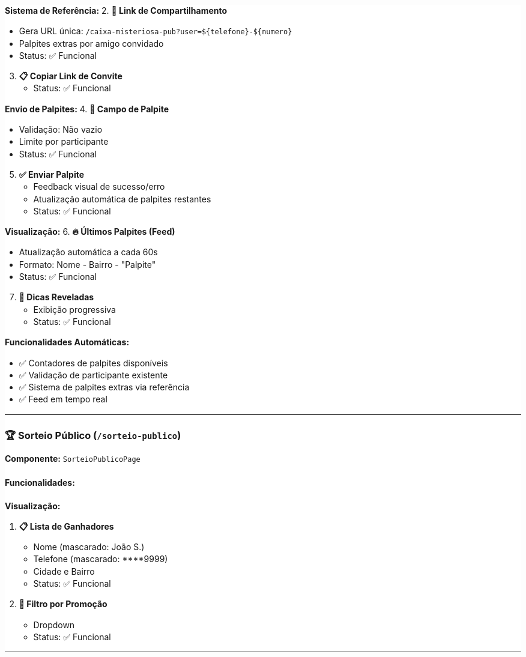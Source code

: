 **Sistema de Referência:**
2. **🔗 Link de Compartilhamento**
   - Gera URL única: `/caixa-misteriosa-pub?user=${telefone}-${numero}`
   - Palpites extras por amigo convidado
   - Status: ✅ Funcional

3. **📋 Copiar Link de Convite**
   - Status: ✅ Funcional

**Envio de Palpites:**
4. **📝 Campo de Palpite**
   - Validação: Não vazio
   - Limite por participante
   - Status: ✅ Funcional

5. **✅ Enviar Palpite**
   - Feedback visual de sucesso/erro
   - Atualização automática de palpites restantes
   - Status: ✅ Funcional

**Visualização:**
6. **🔥 Últimos Palpites (Feed)**
   - Atualização automática a cada 60s
   - Formato: Nome - Bairro - "Palpite"
   - Status: ✅ Funcional

7. **🎯 Dicas Reveladas**
   - Exibição progressiva
   - Status: ✅ Funcional

**Funcionalidades Automáticas:**
- ✅ Contadores de palpites disponíveis
- ✅ Validação de participante existente
- ✅ Sistema de palpites extras via referência
- ✅ Feed em tempo real

---

### 🏆 Sorteio Público (`/sorteio-publico`)

**Componente:** `SorteioPublicoPage`

#### Funcionalidades:

**Visualização:**
1. **📋 Lista de Ganhadores**
   - Nome (mascarado: João S.)
   - Telefone (mascarado: ****9999)
   - Cidade e Bairro
   - Status: ✅ Funcional

2. **🎯 Filtro por Promoção**
   - Dropdown
   - Status: ✅ Funcional

---
